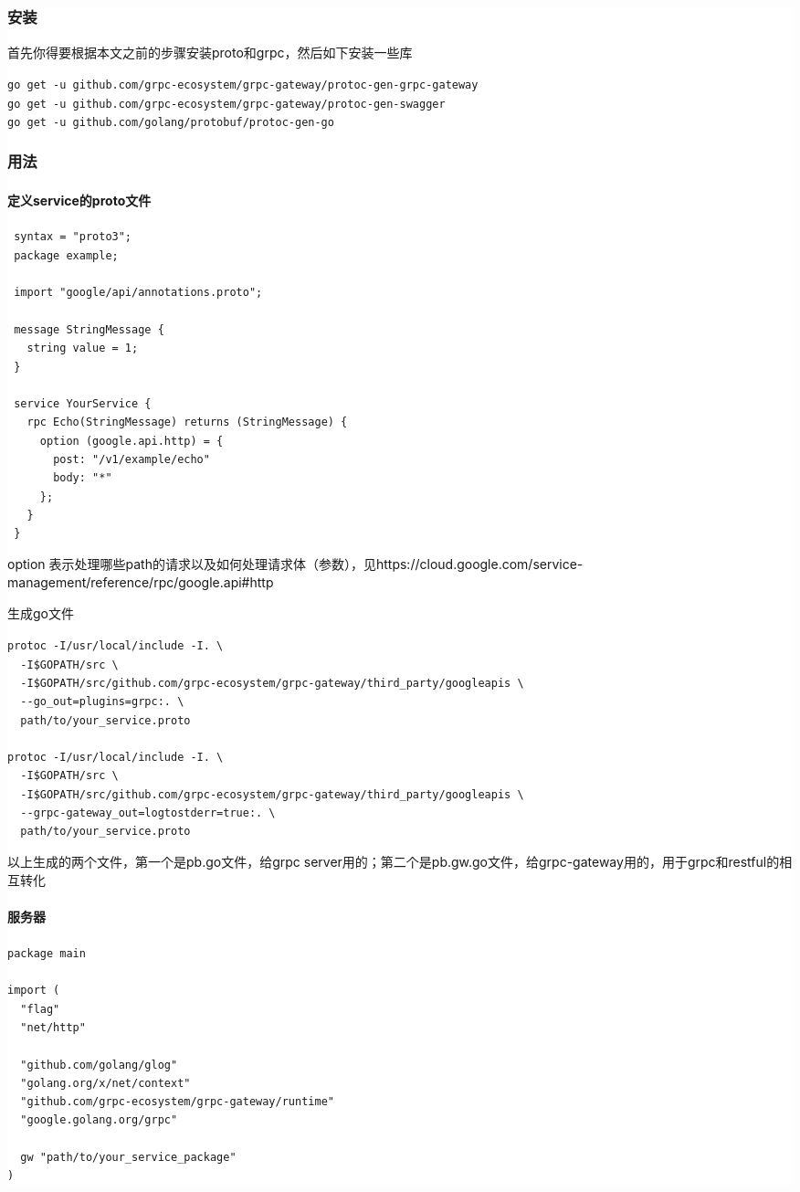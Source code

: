 ### 安装
首先你得要根据本文之前的步骤安装proto和grpc，然后如下安装一些库
```
go get -u github.com/grpc-ecosystem/grpc-gateway/protoc-gen-grpc-gateway
go get -u github.com/grpc-ecosystem/grpc-gateway/protoc-gen-swagger
go get -u github.com/golang/protobuf/protoc-gen-go
```

### 用法
#### 定义service的proto文件
```
 syntax = "proto3";
 package example;

 import "google/api/annotations.proto";

 message StringMessage {
   string value = 1;
 }
 
 service YourService {
   rpc Echo(StringMessage) returns (StringMessage) {
     option (google.api.http) = {
       post: "/v1/example/echo"
       body: "*"
     };
   }
 }

```
option 表示处理哪些path的请求以及如何处理请求体（参数），见https://cloud.google.com/service-management/reference/rpc/google.api#http

生成go文件
```
protoc -I/usr/local/include -I. \
  -I$GOPATH/src \
  -I$GOPATH/src/github.com/grpc-ecosystem/grpc-gateway/third_party/googleapis \
  --go_out=plugins=grpc:. \
  path/to/your_service.proto

protoc -I/usr/local/include -I. \
  -I$GOPATH/src \
  -I$GOPATH/src/github.com/grpc-ecosystem/grpc-gateway/third_party/googleapis \
  --grpc-gateway_out=logtostderr=true:. \
  path/to/your_service.proto
```
以上生成的两个文件，第一个是pb.go文件，给grpc server用的；第二个是pb.gw.go文件，给grpc-gateway用的，用于grpc和restful的相互转化

#### 服务器
```
package main

import (
  "flag"
  "net/http"

  "github.com/golang/glog"
  "golang.org/x/net/context"
  "github.com/grpc-ecosystem/grpc-gateway/runtime"
  "google.golang.org/grpc"
	
  gw "path/to/your_service_package"
)
```